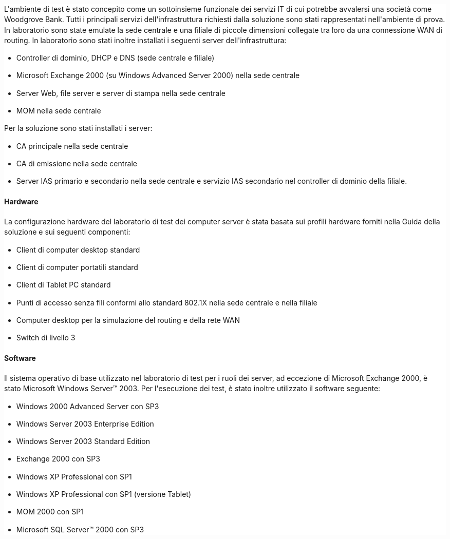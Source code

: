 L'ambiente di test è stato concepito come un sottoinsieme funzionale dei servizi IT di cui potrebbe avvalersi una società come Woodgrove Bank. Tutti i principali servizi dell'infrastruttura richiesti dalla soluzione sono stati rappresentati nell'ambiente di prova. In laboratorio sono state emulate la sede centrale e una filiale di piccole dimensioni collegate tra loro da una connessione WAN di routing. In laboratorio sono stati inoltre installati i seguenti server dell'infrastruttura:

-   Controller di dominio, DHCP e DNS (sede centrale e filiale)

-   Microsoft Exchange 2000 (su Windows Advanced Server 2000) nella sede centrale

-   Server Web, file server e server di stampa nella sede centrale

-   MOM nella sede centrale

Per la soluzione sono stati installati i server:

-   CA principale nella sede centrale

-   CA di emissione nella sede centrale

-   Server IAS primario e secondario nella sede centrale e servizio IAS secondario nel controller di dominio della filiale.

#### Hardware

La configurazione hardware del laboratorio di test dei computer server è stata basata sui profili hardware forniti nella Guida della soluzione e sui seguenti componenti:

-   Client di computer desktop standard

-   Client di computer portatili standard

-   Client di Tablet PC standard

-   Punti di accesso senza fili conformi allo standard 802.1X nella sede centrale e nella filiale

-   Computer desktop per la simulazione del routing e della rete WAN

-   Switch di livello 3

#### Software

Il sistema operativo di base utilizzato nel laboratorio di test per i ruoli dei server, ad eccezione di Microsoft Exchange 2000, è stato Microsoft Windows Server™ 2003. Per l'esecuzione dei test, è stato inoltre utilizzato il software seguente:

-   Windows 2000 Advanced Server con SP3

-   Windows Server 2003 Enterprise Edition

-   Windows Server 2003 Standard Edition

-   Exchange 2000 con SP3

-   Windows XP Professional con SP1

-   Windows XP Professional con SP1 (versione Tablet)

-   MOM 2000 con SP1

-   Microsoft SQL Server™ 2000 con SP3
